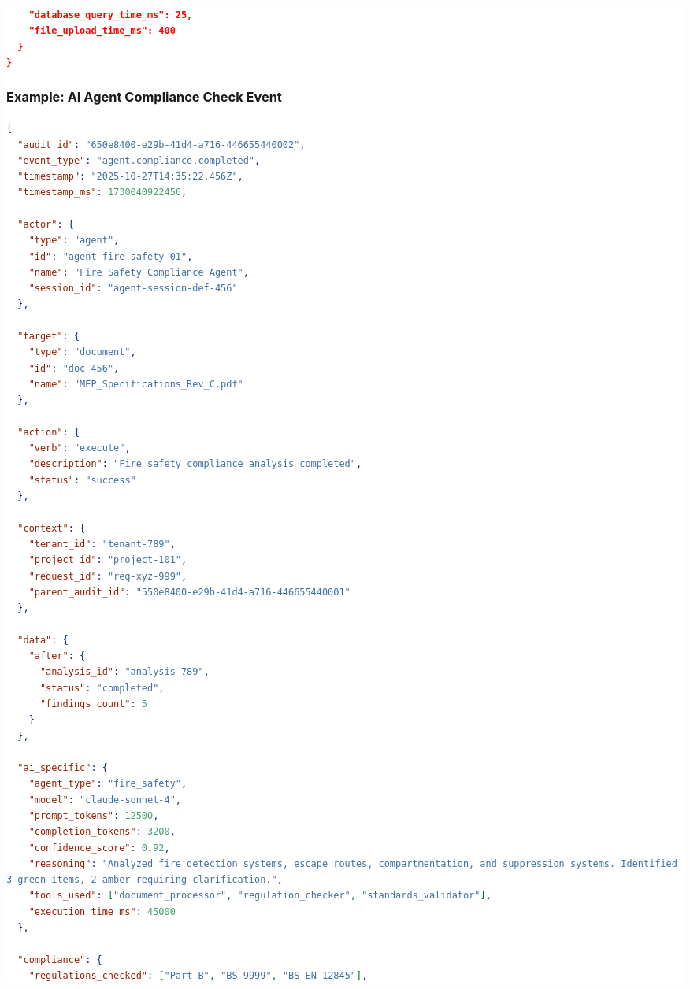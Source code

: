 ```json
    "database_query_time_ms": 25,
    "file_upload_time_ms": 400
  }
}
```

### Example: AI Agent Compliance Check Event

```json
{
  "audit_id": "650e8400-e29b-41d4-a716-446655440002",
  "event_type": "agent.compliance.completed",
  "timestamp": "2025-10-27T14:35:22.456Z",
  "timestamp_ms": 1730040922456,

  "actor": {
    "type": "agent",
    "id": "agent-fire-safety-01",
    "name": "Fire Safety Compliance Agent",
    "session_id": "agent-session-def-456"
  },

  "target": {
    "type": "document",
    "id": "doc-456",
    "name": "MEP_Specifications_Rev_C.pdf"
  },

  "action": {
    "verb": "execute",
    "description": "Fire safety compliance analysis completed",
    "status": "success"
  },

  "context": {
    "tenant_id": "tenant-789",
    "project_id": "project-101",
    "request_id": "req-xyz-999",
    "parent_audit_id": "550e8400-e29b-41d4-a716-446655440001"
  },

  "data": {
    "after": {
      "analysis_id": "analysis-789",
      "status": "completed",
      "findings_count": 5
    }
  },

  "ai_specific": {
    "agent_type": "fire_safety",
    "model": "claude-sonnet-4",
    "prompt_tokens": 12500,
    "completion_tokens": 3200,
    "confidence_score": 0.92,
    "reasoning": "Analyzed fire detection systems, escape routes, compartmentation, and suppression systems. Identified 3 green items, 2 amber requiring clarification.",
    "tools_used": ["document_processor", "regulation_checker", "standards_validator"],
    "execution_time_ms": 45000
  },

  "compliance": {
    "regulations_checked": ["Part B", "BS 9999", "BS EN 12845"],
```